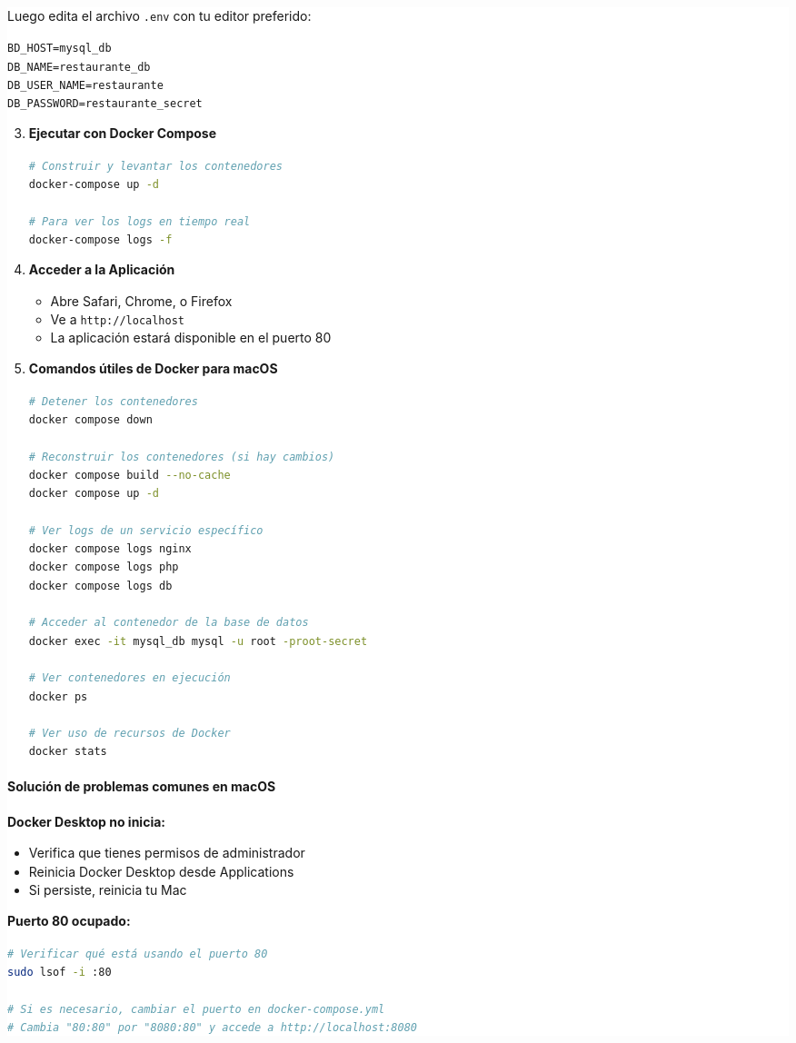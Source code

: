    Luego edita el archivo `.env` con tu editor preferido:
   ```env
   BD_HOST=mysql_db
   DB_NAME=restaurante_db
   DB_USER_NAME=restaurante
   DB_PASSWORD=restaurante_secret
   ```

3. **Ejecutar con Docker Compose**
   ```bash
   # Construir y levantar los contenedores
   docker-compose up -d
   
   # Para ver los logs en tiempo real
   docker-compose logs -f
   ```

4. **Acceder a la Aplicación**
   - Abre Safari, Chrome, o Firefox
   - Ve a `http://localhost`
   - La aplicación estará disponible en el puerto 80

5. **Comandos útiles de Docker para macOS**
   ```bash
   # Detener los contenedores
   docker compose down
   
   # Reconstruir los contenedores (si hay cambios)
   docker compose build --no-cache
   docker compose up -d
   
   # Ver logs de un servicio específico
   docker compose logs nginx
   docker compose logs php
   docker compose logs db
   
   # Acceder al contenedor de la base de datos
   docker exec -it mysql_db mysql -u root -proot-secret
   
   # Ver contenedores en ejecución
   docker ps
   
   # Ver uso de recursos de Docker
   docker stats
   ```

#### Solución de problemas comunes en macOS

**Docker Desktop no inicia:**
- Verifica que tienes permisos de administrador
- Reinicia Docker Desktop desde Applications
- Si persiste, reinicia tu Mac

**Puerto 80 ocupado:**
```bash
# Verificar qué está usando el puerto 80
sudo lsof -i :80

# Si es necesario, cambiar el puerto en docker-compose.yml
# Cambia "80:80" por "8080:80" y accede a http://localhost:8080
```
